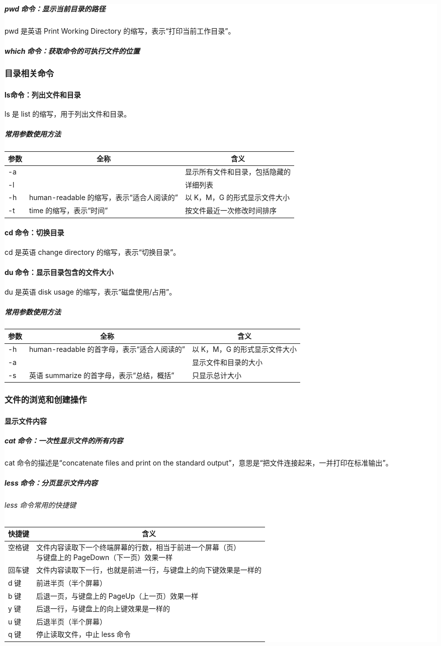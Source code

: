 ##### pwd 命令：显示当前目录的路径

pwd 是英语 Print Working Directory 的缩写，表示“打印当前工作目录”。

##### which 命令：获取命令的可执行文件的位置

### 目录相关命令

#### ls命令：列出文件和目录

ls 是 list 的缩写，用于列出文件和目录。

##### 常用参数使用方法

| 参数 | 全称                                      | 含义                           |
| ---- | ----------------------------------------- | ------------------------------ |
| -a   |                                           | 显示所有文件和目录，包括隐藏的 |
| -l   |                                           | 详细列表                       |
| -h   | human-readable 的缩写，表示“适合人阅读的” | 以 K，M，G 的形式显示文件大小  |
| -t   | time 的缩写，表示“时间”                   | 按文件最近一次修改时间排序     |

#### cd 命令：切换目录

cd 是英语 change directory 的缩写，表示“切换目录”。

#### du 命令：显示目录包含的文件大小

du 是英语 disk usage 的缩写，表示“磁盘使用/占用”。

##### 常用参数使用方法

| 参数 | 全称                                        | 含义                          |
| ---- | ------------------------------------------- | ----------------------------- |
| -h   | human-readable 的首字母，表示“适合人阅读的” | 以 K，M，G 的形式显示文件大小 |
| -a   |                                             | 显示文件和目录的大小          |
| -s   | 英语 summarize 的首字母，表示“总结，概括”   | 只显示总计大小                |

### 文件的浏览和创建操作

#### 显示文件内容

##### cat 命令：一次性显示文件的所有内容

cat 命令的描述是“concatenate files and print on the standard output”，意思是“把文件连接起来，一并打印在标准输出”。

##### less 命令：分页显示文件内容

######  less 命令常用的快捷键

| 快捷键 | 含义                                                         |
| ------ | ------------------------------------------------------------ |
| 空格键 | 文件内容读取下一个终端屏幕的行数，相当于前进一个屏幕（页）<br/>与键盘上的 PageDown（下一页）效果一样 |
| 回车键 | 文件内容读取下一行，也就是前进一行，与键盘上的向下键效果是一样的 |
| d 键   | 前进半页（半个屏幕）                                         |
| b 键   | 后退一页，与键盘上的 PageUp（上一页）效果一样                |
| y 键   | 后退一行，与键盘上的向上键效果是一样的                       |
| u 键   | 后退半页（半个屏幕）                                         |
| q 键   | 停止读取文件，中止 less 命令                                 |